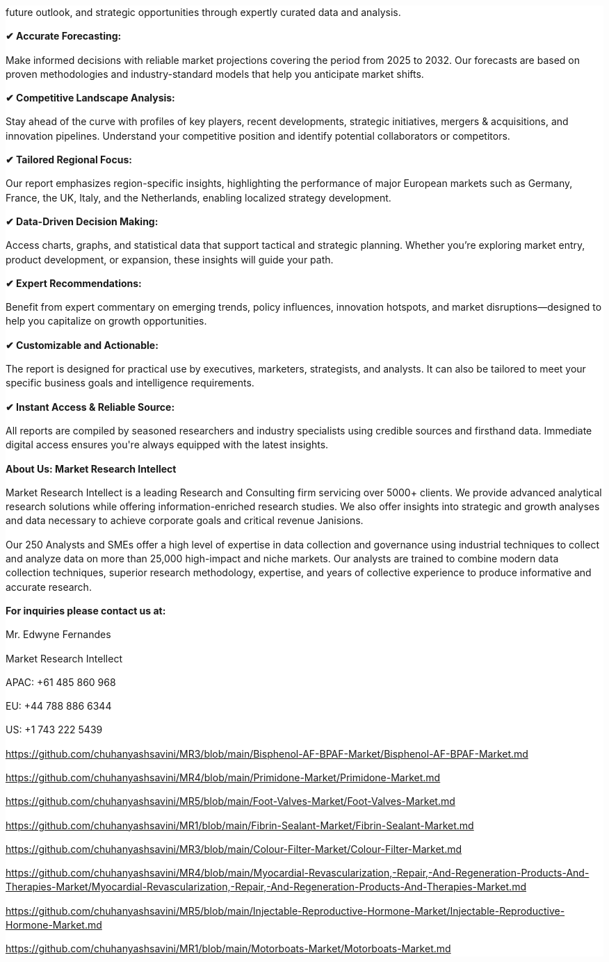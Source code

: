 future outlook, and strategic opportunities through expertly curated data and analysis.</p><p><strong>✔ Accurate Forecasting:</strong></p><p>Make informed decisions with reliable market projections covering the period from 2025 to 2032. Our forecasts are based on proven methodologies and industry-standard models that help you anticipate market shifts.</p><p><strong>✔ Competitive Landscape Analysis:</strong></p><p>Stay ahead of the curve with profiles of key players, recent developments, strategic initiatives, mergers &amp; acquisitions, and innovation pipelines. Understand your competitive position and identify potential collaborators or competitors.</p><p><strong>✔ Tailored Regional Focus:</strong></p><p>Our report emphasizes region-specific insights, highlighting the performance of major European markets such as Germany, France, the UK, Italy, and the Netherlands, enabling localized strategy development.</p><p><strong>✔ Data-Driven Decision Making:</strong></p><p>Access charts, graphs, and statistical data that support tactical and strategic planning. Whether you&rsquo;re exploring market entry, product development, or expansion, these insights will guide your path.</p><p><strong>✔ Expert Recommendations:</strong></p><p>Benefit from expert commentary on emerging trends, policy influences, innovation hotspots, and market disruptions&mdash;designed to help you capitalize on growth opportunities.</p><p><strong>✔ Customizable and Actionable:</strong></p><p>The report is designed for practical use by executives, marketers, strategists, and analysts. It can also be tailored to meet your specific business goals and intelligence requirements.</p><p><strong>✔ Instant Access &amp; Reliable Source:</strong></p><p>All reports are compiled by seasoned researchers and industry specialists using credible sources and firsthand data. Immediate digital access ensures you're always equipped with the latest insights.</p><p><strong><span class="font-[700]">About Us: Market Research Intellect</span></strong></p><p><span class="">Market Research Intellect is a leading Research and Consulting firm servicing over 5000+ clients. We provide advanced analytical research solutions while offering information-enriched research studies.&nbsp;</span>We also offer insights into strategic and growth analyses and data necessary to achieve corporate goals and critical revenue Janisions.</p><p><span class="">Our 250 Analysts and SMEs offer a high level of expertise in data collection and governance using industrial techniques to collect and analyze data on more than 25,000 high-impact and niche markets. Our analysts are trained to combine modern data collection techniques, superior research methodology, expertise, and years of collective experience to produce informative and accurate research.</span></p><p><strong>For inquiries please contact us at:</strong></p><p>Mr. Edwyne Fernandes</p><p>Market Research Intellect</p><p>APAC: +61 485 860 968</p><p>EU: +44 788 886 6344</p><p>US: +1 743 222 5439</p><p><a href="https://github.com/chuhanyashsavini/MR3/blob/main/Bisphenol-AF-BPAF-Market/Bisphenol-AF-BPAF-Market.md">https://github.com/chuhanyashsavini/MR3/blob/main/Bisphenol-AF-BPAF-Market/Bisphenol-AF-BPAF-Market.md</a></p><p><a href="https://github.com/chuhanyashsavini/MR4/blob/main/Primidone-Market/Primidone-Market.md">https://github.com/chuhanyashsavini/MR4/blob/main/Primidone-Market/Primidone-Market.md</a></p><p><a href="https://github.com/chuhanyashsavini/MR5/blob/main/Foot-Valves-Market/Foot-Valves-Market.md">https://github.com/chuhanyashsavini/MR5/blob/main/Foot-Valves-Market/Foot-Valves-Market.md</a></p><p><a href="https://github.com/chuhanyashsavini/MR1/blob/main/Fibrin-Sealant-Market/Fibrin-Sealant-Market.md">https://github.com/chuhanyashsavini/MR1/blob/main/Fibrin-Sealant-Market/Fibrin-Sealant-Market.md</a></p><p><a href="https://github.com/chuhanyashsavini/MR3/blob/main/Colour-Filter-Market/Colour-Filter-Market.md">https://github.com/chuhanyashsavini/MR3/blob/main/Colour-Filter-Market/Colour-Filter-Market.md</a></p><p><a href="https://github.com/chuhanyashsavini/MR4/blob/main/Myocardial-Revascularization,-Repair,-And-Regeneration-Products-And-Therapies-Market/Myocardial-Revascularization,-Repair,-And-Regeneration-Products-And-Therapies-Market.md">https://github.com/chuhanyashsavini/MR4/blob/main/Myocardial-Revascularization,-Repair,-And-Regeneration-Products-And-Therapies-Market/Myocardial-Revascularization,-Repair,-And-Regeneration-Products-And-Therapies-Market.md</a></p><p><a href="https://github.com/chuhanyashsavini/MR5/blob/main/Injectable-Reproductive-Hormone-Market/Injectable-Reproductive-Hormone-Market.md">https://github.com/chuhanyashsavini/MR5/blob/main/Injectable-Reproductive-Hormone-Market/Injectable-Reproductive-Hormone-Market.md</a></p><p><a href="https://github.com/chuhanyashsavini/MR1/blob/main/Motorboats-Market/Motorboats-Market.md">https://github.com/chuhanyashsavini/MR1/blob/main/Motorboats-Market/Motorboats-Market.md</a></p><p><a href=" https://github.com/chuhanyashsavini/MR2/blob/main/Blood-Processing-Consumables-Market/Blood-Processing-Consumables-Market.md">